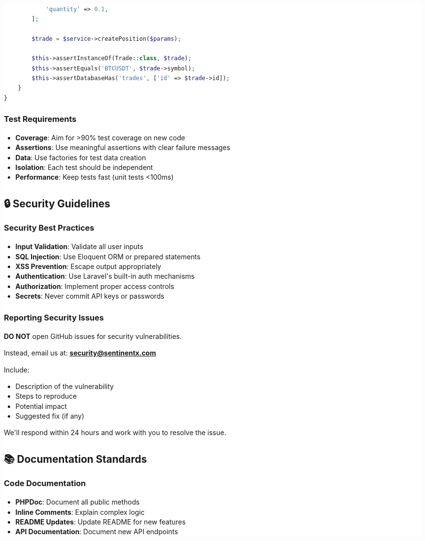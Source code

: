 ```php
            'quantity' => 0.1,
        ];
        
        $trade = $service->createPosition($params);
        
        $this->assertInstanceOf(Trade::class, $trade);
        $this->assertEquals('BTCUSDT', $trade->symbol);
        $this->assertDatabaseHas('trades', ['id' => $trade->id]);
    }
}
```

### Test Requirements

- **Coverage**: Aim for >90% test coverage on new code
- **Assertions**: Use meaningful assertions with clear failure messages
- **Data**: Use factories for test data creation
- **Isolation**: Each test should be independent
- **Performance**: Keep tests fast (unit tests <100ms)

## 🔒 Security Guidelines

### Security Best Practices

- **Input Validation**: Validate all user inputs
- **SQL Injection**: Use Eloquent ORM or prepared statements
- **XSS Prevention**: Escape output appropriately
- **Authentication**: Use Laravel's built-in auth mechanisms
- **Authorization**: Implement proper access controls
- **Secrets**: Never commit API keys or passwords

### Reporting Security Issues

**DO NOT** open GitHub issues for security vulnerabilities.

Instead, email us at: **security@sentinentx.com**

Include:
- Description of the vulnerability
- Steps to reproduce
- Potential impact
- Suggested fix (if any)

We'll respond within 24 hours and work with you to resolve the issue.

## 📚 Documentation Standards

### Code Documentation

- **PHPDoc**: Document all public methods
- **Inline Comments**: Explain complex logic
- **README Updates**: Update README for new features
- **API Documentation**: Document new API endpoints
